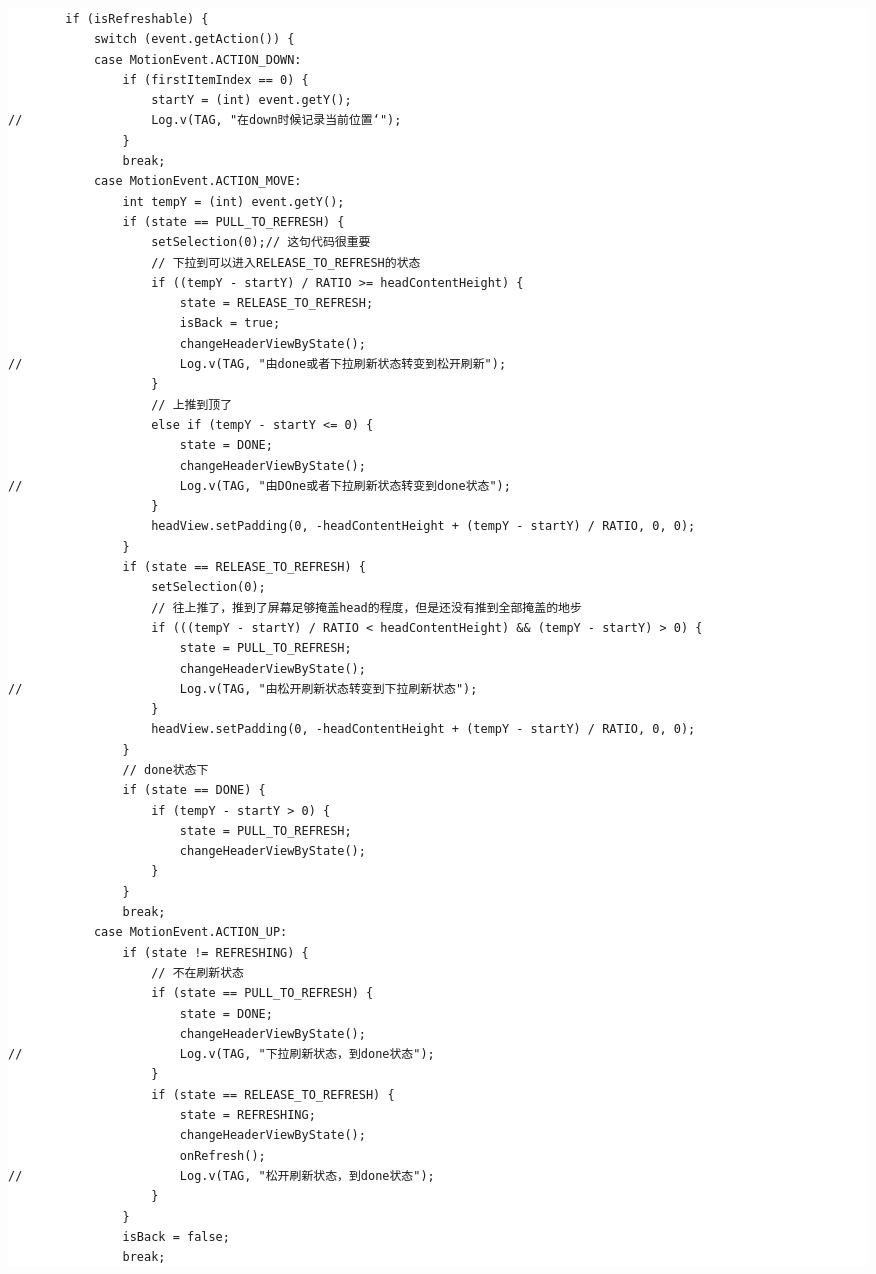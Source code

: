 			if (isRefreshable) {
				switch (event.getAction()) {
				case MotionEvent.ACTION_DOWN:
					if (firstItemIndex == 0) {
						startY = (int) event.getY();
	//					Log.v(TAG, "在down时候记录当前位置‘");
					}
					break;
				case MotionEvent.ACTION_MOVE:
					int tempY = (int) event.getY();
					if (state == PULL_TO_REFRESH) {
						setSelection(0);// 这句代码很重要
						// 下拉到可以进入RELEASE_TO_REFRESH的状态
						if ((tempY - startY) / RATIO >= headContentHeight) {
							state = RELEASE_TO_REFRESH;
							isBack = true;
							changeHeaderViewByState();
	//						Log.v(TAG, "由done或者下拉刷新状态转变到松开刷新");
						}
						// 上推到顶了
						else if (tempY - startY <= 0) {
							state = DONE;
							changeHeaderViewByState();
	//						Log.v(TAG, "由DOne或者下拉刷新状态转变到done状态");
						}
						headView.setPadding(0, -headContentHeight + (tempY - startY) / RATIO, 0, 0);
					}
					if (state == RELEASE_TO_REFRESH) {
						setSelection(0);
						// 往上推了，推到了屏幕足够掩盖head的程度，但是还没有推到全部掩盖的地步
						if (((tempY - startY) / RATIO < headContentHeight) && (tempY - startY) > 0) {
							state = PULL_TO_REFRESH;
							changeHeaderViewByState();
	//						Log.v(TAG, "由松开刷新状态转变到下拉刷新状态");
						}
						headView.setPadding(0, -headContentHeight + (tempY - startY) / RATIO, 0, 0);
					}
					// done状态下
					if (state == DONE) {
						if (tempY - startY > 0) {
							state = PULL_TO_REFRESH;
							changeHeaderViewByState();
						}
					}
					break;
				case MotionEvent.ACTION_UP:
					if (state != REFRESHING) {
						// 不在刷新状态
						if (state == PULL_TO_REFRESH) {
							state = DONE;
							changeHeaderViewByState();
	//						Log.v(TAG, "下拉刷新状态，到done状态");
						}
						if (state == RELEASE_TO_REFRESH) {
							state = REFRESHING;
							changeHeaderViewByState();
							onRefresh();
	//						Log.v(TAG, "松开刷新状态，到done状态");
						}
					}
					isBack = false;
					break;
	